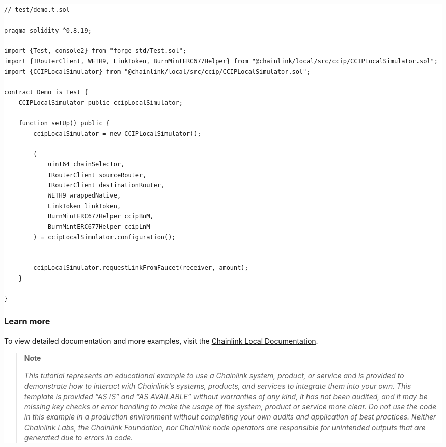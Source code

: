 ```solidity
// test/demo.t.sol

pragma solidity ^0.8.19;

import {Test, console2} from "forge-std/Test.sol";
import {IRouterClient, WETH9, LinkToken, BurnMintERC677Helper} from "@chainlink/local/src/ccip/CCIPLocalSimulator.sol";
import {CCIPLocalSimulator} from "@chainlink/local/src/ccip/CCIPLocalSimulator.sol";

contract Demo is Test {
    CCIPLocalSimulator public ccipLocalSimulator;

    function setUp() public {
        ccipLocalSimulator = new CCIPLocalSimulator();

        (
            uint64 chainSelector,
            IRouterClient sourceRouter,
            IRouterClient destinationRouter,
            WETH9 wrappedNative,
            LinkToken linkToken,
            BurnMintERC677Helper ccipBnM,
            BurnMintERC677Helper ccipLnM
        ) = ccipLocalSimulator.configuration();


        ccipLocalSimulator.requestLinkFromFaucet(receiver, amount);
    }

}
```

### Learn more

To view detailed documentation and more examples, visit the [Chainlink Local Documentation](https://cll-devrel.gitbook.io/chainlink-local-documentation).

> **Note**
>
> _This tutorial represents an educational example to use a Chainlink system, product, or service and is provided to demonstrate how to interact with Chainlink’s systems, products, and services to integrate them into your own. This template is provided “AS IS” and “AS AVAILABLE” without warranties of any kind, it has not been audited, and it may be missing key checks or error handling to make the usage of the system, product or service more clear. Do not use the code in this example in a production environment without completing your own audits and application of best practices. Neither Chainlink Labs, the Chainlink Foundation, nor Chainlink node operators are responsible for unintended outputs that are generated due to errors in code._
